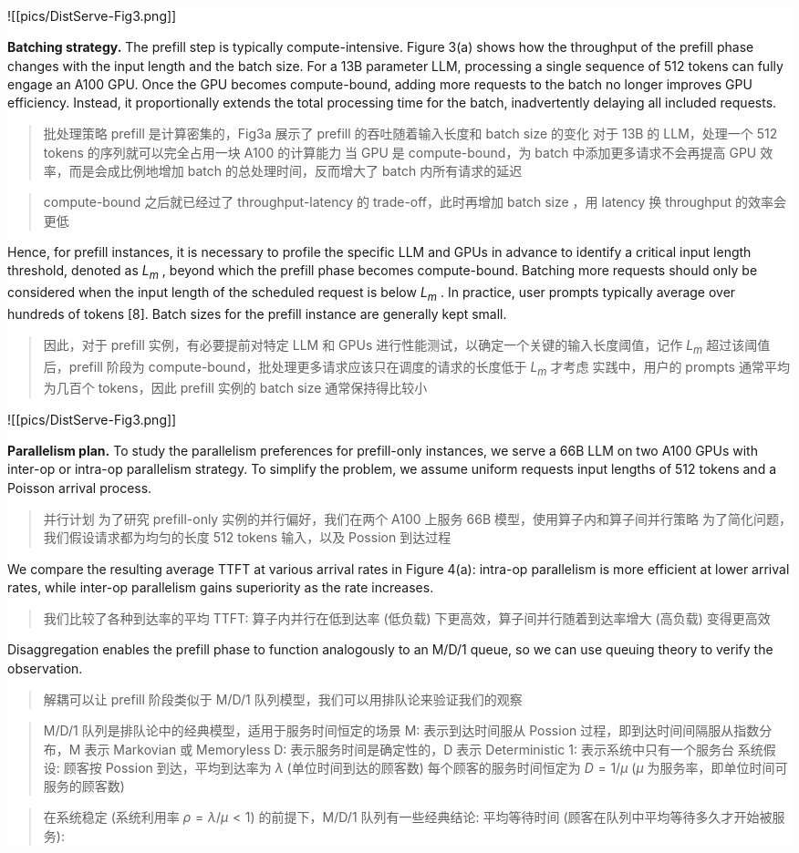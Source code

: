 ![[pics/DistServe-Fig3.png]]

**Batching strategy.** The prefill step is typically compute-intensive. Figure 3(a) shows how the throughput of the prefill phase changes with the input length and the batch size. For a 13B parameter LLM, processing a single sequence of 512 tokens can fully engage an A100 GPU. Once the GPU becomes compute-bound, adding more requests to the batch no longer improves GPU efficiency. Instead, it proportionally extends the total processing time for the batch, inadvertently delaying all included requests. 
>  批处理策略
>  prefill 是计算密集的，Fig3a 展示了 prefill 的吞吐随着输入长度和 batch size 的变化
>  对于 13B 的 LLM，处理一个 512 tokens 的序列就可以完全占用一块 A100 的计算能力
>  当 GPU 是 compute-bound，为 batch 中添加更多请求不会再提高 GPU 效率，而是会成比例地增加 batch 的总处理时间，反而增大了 batch 内所有请求的延迟

>  compute-bound 之后就已经过了 throughput-latency 的 trade-off，此时再增加 batch size ，用 latency 换 throughput 的效率会更低

Hence, for prefill instances, it is necessary to profile the specific LLM and GPUs in advance to identify a critical input length threshold, denoted as  $L_{m}$ , beyond which the prefill phase becomes compute-bound. Batching more requests should only be considered when the input length of the scheduled request is below  $L_{m}$ . In practice, user prompts typically average over hundreds of tokens [8]. Batch sizes for the prefill instance are generally kept small.
>  因此，对于 prefill 实例，有必要提前对特定 LLM 和 GPUs 进行性能测试，以确定一个关键的输入长度阈值，记作 $L_m$
>  超过该阈值后，prefill 阶段为 compute-bound，批处理更多请求应该只在调度的请求的长度低于 $L_m$ 才考虑
>  实践中，用户的 prompts 通常平均为几百个 tokens，因此 prefill 实例的 batch size 通常保持得比较小

![[pics/DistServe-Fig3.png]]

**Parallelism plan.** To study the parallelism preferences for prefill-only instances, we serve a 66B LLM on two A100 GPUs with inter-op or intra-op parallelism strategy. To simplify the problem, we assume uniform requests input lengths of 512 tokens and a Poisson arrival process.
>  并行计划
>  为了研究 prefill-only 实例的并行偏好，我们在两个 A100 上服务 66B 模型，使用算子内和算子间并行策略
>  为了简化问题，我们假设请求都为均匀的长度 512 tokens 输入，以及 Possion 到达过程

We compare the resulting average TTFT at various arrival rates in Figure 4(a): intra-op parallelism is more efficient at lower arrival rates, while inter-op parallelism gains superiority as the rate increases. 
>  我们比较了各种到达率的平均 TTFT: 算子内并行在低到达率 (低负载) 下更高效，算子间并行随着到达率增大 (高负载) 变得更高效

Disaggregation enables the prefill phase to function analogously to an M/D/1 queue, so we can use queuing theory to verify the observation.
>  解耦可以让 prefill 阶段类似于 M/D/1 队列模型，我们可以用排队论来验证我们的观察

>  M/D/1 队列是排队论中的经典模型，适用于服务时间恒定的场景
>  M: 表示到达时间服从 Possion 过程，即到达时间间隔服从指数分布，M 表示 Markovian 或 Memoryless
>  D: 表示服务时间是确定性的，D 表示 Deterministic
>  1: 表示系统中只有一个服务台
>  系统假设:
>  顾客按 Possion 到达，平均到达率为 $\lambda$ (单位时间到达的顾客数)
>  每个顾客的服务时间恒定为 $D = 1/\mu$ ($\mu$ 为服务率，即单位时间可服务的顾客数)

>  在系统稳定 (系统利用率 $\rho = \lambda/\mu < 1$) 的前提下，M/D/1 队列有一些经典结论:
>  平均等待时间 (顾客在队列中平均等待多久才开始被服务):
